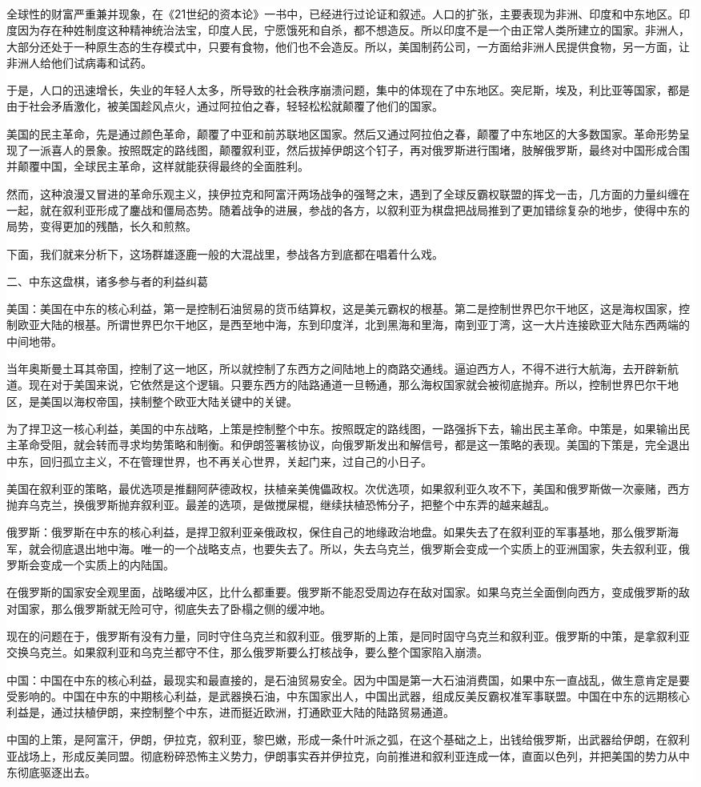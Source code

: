 

全球性的财富严重兼并现象，在《21世纪的资本论》一书中，已经进行过论证和叙述。人口的扩张，主要表现为非洲、印度和中东地区。印度因为存在种姓制度这种精神统治法宝，印度人民，宁愿饿死和自杀，都不想造反。所以印度不是一个由正常人类所建立的国家。非洲人，大部分还处于一种原生态的生存模式中，只要有食物，他们也不会造反。所以，美国制药公司，一方面给非洲人民提供食物，另一方面，让非洲人给他们试病毒和试药。



于是，人口的迅速增长，失业的年轻人太多，所导致的社会秩序崩溃问题，集中的体现在了中东地区。突尼斯，埃及，利比亚等国家，都是由于社会矛盾激化，被美国趁风点火，通过阿拉伯之春，轻轻松松就颠覆了他们的国家。



美国的民主革命，先是通过颜色革命，颠覆了中亚和前苏联地区国家。然后又通过阿拉伯之春，颠覆了中东地区的大多数国家。革命形势呈现了一派喜人的景象。按照既定的路线图，颠覆叙利亚，然后拔掉伊朗这个钉子，再对俄罗斯进行围堵，肢解俄罗斯，最终对中国形成合围并颠覆中国，全球民主革命，这样就能获得最终的全面胜利。



然而，这种浪漫又冒进的革命乐观主义，挟伊拉克和阿富汗两场战争的强弩之末，遇到了全球反霸权联盟的挥戈一击，几方面的力量纠缠在一起，就在叙利亚形成了鏖战和僵局态势。随着战争的进展，参战的各方，以叙利亚为棋盘把战局推到了更加错综复杂的地步，使得中东的局势，变得更加的残酷，长久和煎熬。



下面，我们就来分析下，这场群雄逐鹿一般的大混战里，参战各方到底都在唱着什么戏。



二、中东这盘棋，诸多参与者的利益纠葛



美国：美国在中东的核心利益，第一是控制石油贸易的货币结算权，这是美元霸权的根基。第二是控制世界巴尔干地区，这是海权国家，控制欧亚大陆的根基。所谓世界巴尔干地区，是西至地中海，东到印度洋，北到黑海和里海，南到亚丁湾，这一大片连接欧亚大陆东西两端的中间地带。



当年奥斯曼土耳其帝国，控制了这一地区，所以就控制了东西方之间陆地上的商路交通线。逼迫西方人，不得不进行大航海，去开辟新航道。现在对于美国来说，它依然是这个逻辑。只要东西方的陆路通道一旦畅通，那么海权国家就会被彻底抛弃。所以，控制世界巴尔干地区，是美国以海权帝国，挟制整个欧亚大陆关键中的关键。



为了捍卫这一核心利益，美国的中东战略，上策是控制整个中东。按照既定的路线图，一路强拆下去，输出民主革命。中策是，如果输出民主革命受阻，就会转而寻求均势策略和制衡。和伊朗签署核协议，向俄罗斯发出和解信号，都是这一策略的表现。美国的下策是，完全退出中东，回归孤立主义，不在管理世界，也不再关心世界，关起门来，过自己的小日子。



美国在叙利亚的策略，最优选项是推翻阿萨德政权，扶植亲美傀儡政权。次优选项，如果叙利亚久攻不下，美国和俄罗斯做一次豪赌，西方抛弃乌克兰，换俄罗斯抛弃叙利亚。最差的选项，是做搅屎棍，继续扶植恐怖分子，把整个中东弄的越来越乱。



俄罗斯：俄罗斯在中东的核心利益，是捍卫叙利亚亲俄政权，保住自己的地缘政治地盘。如果失去了在叙利亚的军事基地，那么俄罗斯海军，就会彻底退出地中海。唯一的一个战略支点，也要失去了。所以，失去乌克兰，俄罗斯会变成一个实质上的亚洲国家，失去叙利亚，俄罗斯会变成一个实质上的内陆国。



在俄罗斯的国家安全观里面，战略缓冲区，比什么都重要。俄罗斯不能忍受周边存在敌对国家。如果乌克兰全面倒向西方，变成俄罗斯的敌对国家，那么俄罗斯就无险可守，彻底失去了卧榻之侧的缓冲地。



现在的问题在于，俄罗斯有没有力量，同时守住乌克兰和叙利亚。俄罗斯的上策，是同时固守乌克兰和叙利亚。俄罗斯的中策，是拿叙利亚交换乌克兰。如果叙利亚和乌克兰都守不住，那么俄罗斯要么打核战争，要么整个国家陷入崩溃。



中国：中国在中东的核心利益，最现实和最直接的，是石油贸易安全。因为中国是第一大石油消费国，如果中东一直战乱，做生意肯定是要受影响的。中国在中东的中期核心利益，是武器换石油，中东国家出人，中国出武器，组成反美反霸权准军事联盟。中国在中东的远期核心利益是，通过扶植伊朗，来控制整个中东，进而挺近欧洲，打通欧亚大陆的陆路贸易通道。



中国的上策，是阿富汗，伊朗，伊拉克，叙利亚，黎巴嫩，形成一条什叶派之弧，在这个基础之上，出钱给俄罗斯，出武器给伊朗，在叙利亚战场上，形成反美同盟。彻底粉碎恐怖主义势力，伊朗事实吞并伊拉克，向前推进和叙利亚连成一体，直面以色列，并把美国的势力从中东彻底驱逐出去。
